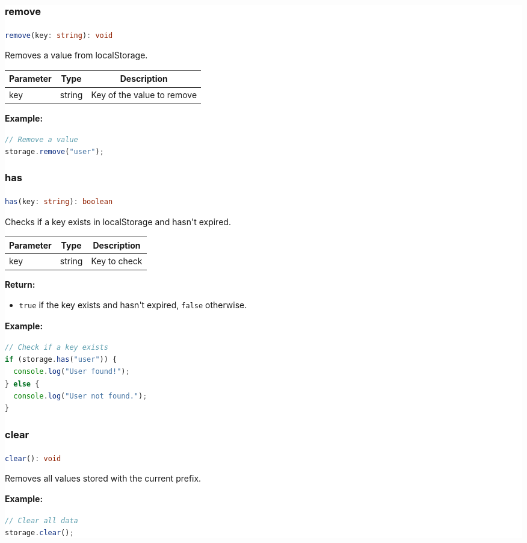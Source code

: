 ### remove

```typescript
remove(key: string): void
```

Removes a value from localStorage.

| Parameter | Type   | Description                |
| --------- | ------ | -------------------------- |
| key       | string | Key of the value to remove |

**Example:**

```typescript
// Remove a value
storage.remove("user");
```

### has

```typescript
has(key: string): boolean
```

Checks if a key exists in localStorage and hasn't expired.

| Parameter | Type   | Description  |
| --------- | ------ | ------------ |
| key       | string | Key to check |

**Return:**

- `true` if the key exists and hasn't expired, `false` otherwise.

**Example:**

```typescript
// Check if a key exists
if (storage.has("user")) {
  console.log("User found!");
} else {
  console.log("User not found.");
}
```

### clear

```typescript
clear(): void
```

Removes all values stored with the current prefix.

**Example:**

```typescript
// Clear all data
storage.clear();
```
